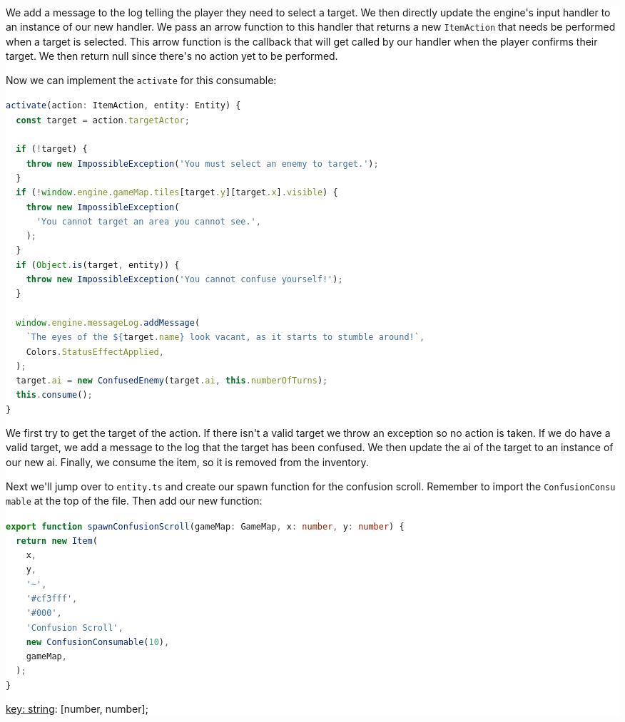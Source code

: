 We add a message to the log telling the player they need to select a target. We then directly update the engine's input
handler to an instance of our new handler. We pass an arrow function to this handler that returns a new `ItemAction` that needs
be performed when a target is selected. This arrow function is the callback that will get called by our handler when the 
player confirms their target. We then return null since there's no action yet to be performed.

Now we can implement the `activate` for this consumable:

```typescript
activate(action: ItemAction, entity: Entity) {
  const target = action.targetActor;

  if (!target) {
    throw new ImpossibleException('You must select an enemy to target.');
  }
  if (!window.engine.gameMap.tiles[target.y][target.x].visible) {
    throw new ImpossibleException(
      'You cannot target an area you cannot see.',
    );
  }
  if (Object.is(target, entity)) {
    throw new ImpossibleException('You cannot confuse yourself!');
  }

  window.engine.messageLog.addMessage(
    `The eyes of the ${target.name} look vacant, as it starts to stumble around!`,
    Colors.StatusEffectApplied,
  );
  target.ai = new ConfusedEnemy(target.ai, this.numberOfTurns);
  this.consume();
}
```

We first try to get the target of the action. If there isn't a valid target we throw an exception so no action is taken.
If we do have a valid target, we add a message to the log that the target has been confused. We then update the ai of
the target to an instance of our new ai. Finally, we consume the item, so it is removed from the inventory.

Next we'll jump over to `entity.ts` and create our spawn function for the confusion scroll. Remember to import the 
`ConfusionConsumable` at the top of the file. Then add our new function:

```typescript
export function spawnConfusionScroll(gameMap: GameMap, x: number, y: number) {
  return new Item(
    x,
    y,
    '~',
    '#cf3fff',
    '#000',
    'Confusion Scroll',
    new ConfusionConsumable(10),
    gameMap,
  );
}
```


  [key: string]: number;
  [key: string]: [number, number];